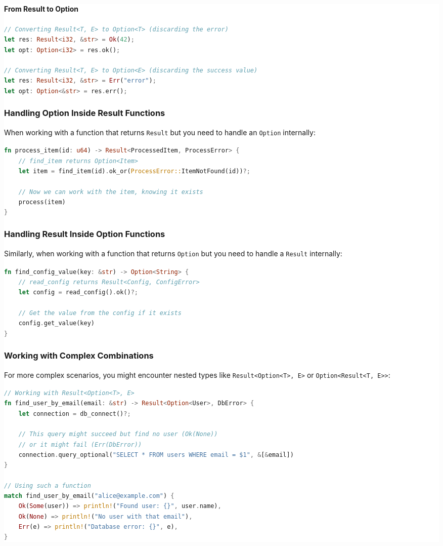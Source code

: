 #### From Result to Option

```rust
// Converting Result<T, E> to Option<T> (discarding the error)
let res: Result<i32, &str> = Ok(42);
let opt: Option<i32> = res.ok();

// Converting Result<T, E> to Option<E> (discarding the success value)
let res: Result<i32, &str> = Err("error");
let opt: Option<&str> = res.err();
```

### Handling Option Inside Result Functions

When working with a function that returns `Result` but you need to handle an `Option` internally:

```rust
fn process_item(id: u64) -> Result<ProcessedItem, ProcessError> {
    // find_item returns Option<Item>
    let item = find_item(id).ok_or(ProcessError::ItemNotFound(id))?;

    // Now we can work with the item, knowing it exists
    process(item)
}
```

### Handling Result Inside Option Functions

Similarly, when working with a function that returns `Option` but you need to handle a `Result` internally:

```rust
fn find_config_value(key: &str) -> Option<String> {
    // read_config returns Result<Config, ConfigError>
    let config = read_config().ok()?;

    // Get the value from the config if it exists
    config.get_value(key)
}
```

### Working with Complex Combinations

For more complex scenarios, you might encounter nested types like `Result<Option<T>, E>` or `Option<Result<T, E>>`:

```rust
// Working with Result<Option<T>, E>
fn find_user_by_email(email: &str) -> Result<Option<User>, DbError> {
    let connection = db_connect()?;

    // This query might succeed but find no user (Ok(None))
    // or it might fail (Err(DbError))
    connection.query_optional("SELECT * FROM users WHERE email = $1", &[&email])
}

// Using such a function
match find_user_by_email("alice@example.com") {
    Ok(Some(user)) => println!("Found user: {}", user.name),
    Ok(None) => println!("No user with that email"),
    Err(e) => println!("Database error: {}", e),
}
```
